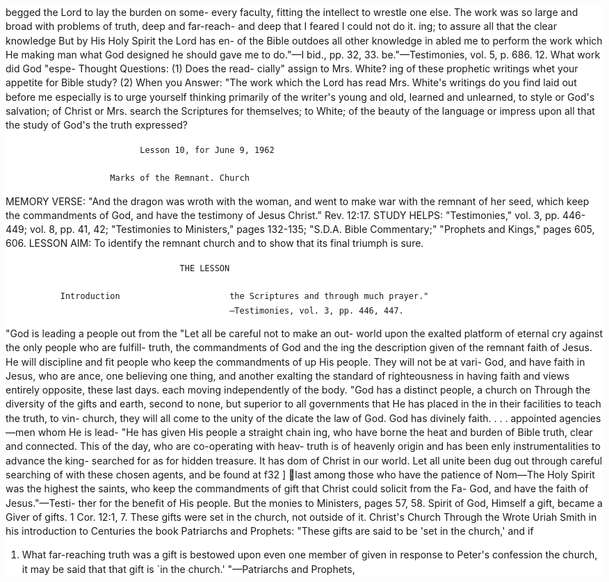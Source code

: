 begged the Lord to lay the burden on some-       every faculty, fitting the intellect to wrestle
one else. The work was so large and broad        with problems of truth, deep and far-reach-
and deep that I feared I could not do it.        ing; to assure all that the clear knowledge
But by His Holy Spirit the Lord has en-          of the Bible outdoes all other knowledge in
abled me to perform the work which He            making man what God designed he should
gave me to do."—I bid., pp. 32, 33.              be."—Testimonies, vol. 5, p. 686.
   12. What work did God "espe-
                                                    Thought Questions: (1) Does the read-
cially" assign to Mrs. White?
                                                 ing of these prophetic writings whet your
                                                 appetite for Bible study? (2) When you
   Answer: "The work which the Lord has          read Mrs. White's writings do you find
laid out before me especially is to urge         yourself thinking primarily of the writer's
young and old, learned and unlearned, to         style or God's salvation; of Christ or Mrs.
search the Scriptures for themselves; to         White; of the beauty of the language or
impress upon all that the study of God's         the truth expressed?



                               Lesson 10, for June 9, 1962

                         Marks of the Remnant. Church

MEMORY VERSE: "And the dragon was wroth with the woman, and went to make
   war with the remnant of her seed, which keep the commandments of God, and
   have the testimony of Jesus Christ." Rev. 12:17.
STUDY HELPS: "Testimonies," vol. 3, pp. 446-449; vol. 8, pp. 41, 42; "Testimonies
   to Ministers," pages 132-135; "S.D.A. Bible Commentary;" "Prophets and
   Kings," pages 605, 606.
LESSON AIM: To identify the remnant church and to show that its final triumph
   is sure.



                                       THE LESSON

               Introduction                      the Scriptures and through much prayer."
                                                 —Testimonies, vol. 3, pp. 446, 447.
  "God is leading a people out from the            "Let all be careful not to make an out-
world upon the exalted platform of eternal       cry against the only people who are fulfill-
truth, the commandments of God and the           ing the description given of the remnant
faith of Jesus. He will discipline and fit       people who keep the commandments of
up His people. They will not be at vari-         God, and have faith in Jesus, who are
ance, one believing one thing, and another       exalting the standard of righteousness in
having faith and views entirely opposite,        these last days.
each moving independently of the body.             "God has a distinct people, a church on
Through the diversity of the gifts and           earth, second to none, but superior to all
governments that He has placed in the            in their facilities to teach the truth, to vin-
church, they will all come to the unity of the   dicate the law of God. God has divinely
faith. . . .                                     appointed agencies—men whom He is lead-
  "He has given His people a straight chain      ing, who have borne the heat and burden
of Bible truth, clear and connected. This        of the day, who are co-operating with heav-
truth is of heavenly origin and has been         enly instrumentalities to advance the king-
searched for as for hidden treasure. It has      dom of Christ in our world. Let all unite
been dug out through careful searching of        with these chosen agents, and be found at
                                             f32 ]
last among those who have the patience of        Nom—The Holy Spirit was the highest
the saints, who keep the commandments of      gift that Christ could solicit from the Fa-
God, and have the faith of Jesus."—Testi-     ther for the benefit of His people. But the
monies to Ministers, pages 57, 58.            Spirit of God, Himself a gift, became a
                                              Giver of gifts. 1 Cor. 12:1, 7. These gifts
                                              were set in the church, not outside of it.
    Christ's Church Through the               Wrote Uriah Smith in his introduction to
               Centuries                      the book Patriarchs and Prophets: "These
                                              gifts are said to be 'set in the church,' and if
  1. What far-reaching truth was              a gift is bestowed upon even one member of
given in response to Peter's confession       the church, it may be said that that gift is
                                              `in the church.' "—Patriarchs and Prophets,